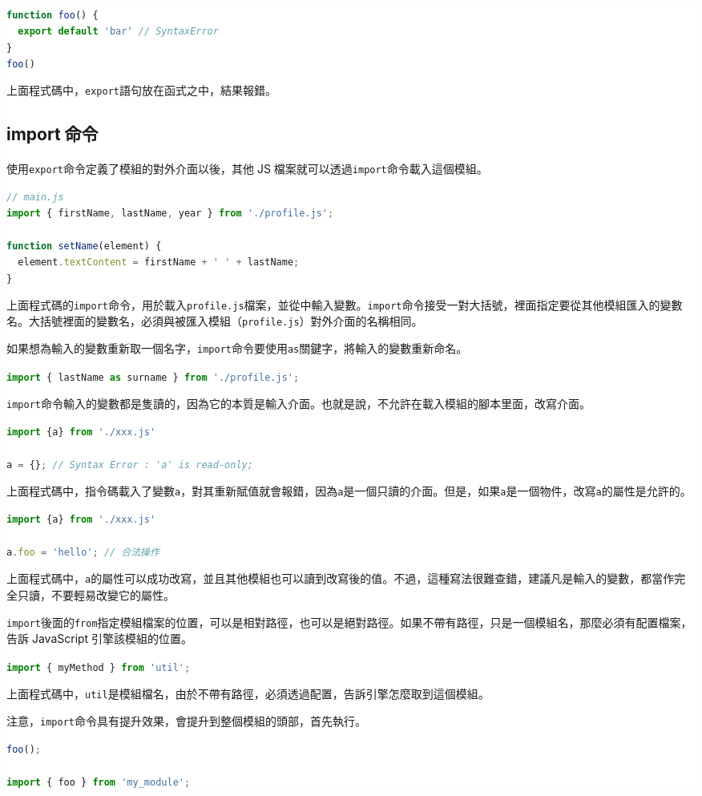 ```javascript
function foo() {
  export default 'bar' // SyntaxError
}
foo()
```

上面程式碼中，`export`語句放在函式之中，結果報錯。

## import 命令

使用`export`命令定義了模組的對外介面以後，其他 JS 檔案就可以透過`import`命令載入這個模組。

```javascript
// main.js
import { firstName, lastName, year } from './profile.js';

function setName(element) {
  element.textContent = firstName + ' ' + lastName;
}
```

上面程式碼的`import`命令，用於載入`profile.js`檔案，並從中輸入變數。`import`命令接受一對大括號，裡面指定要從其他模組匯入的變數名。大括號裡面的變數名，必須與被匯入模組（`profile.js`）對外介面的名稱相同。

如果想為輸入的變數重新取一個名字，`import`命令要使用`as`關鍵字，將輸入的變數重新命名。

```javascript
import { lastName as surname } from './profile.js';
```

`import`命令輸入的變數都是隻讀的，因為它的本質是輸入介面。也就是說，不允許在載入模組的腳本里面，改寫介面。

```javascript
import {a} from './xxx.js'

a = {}; // Syntax Error : 'a' is read-only;
```

上面程式碼中，指令碼載入了變數`a`，對其重新賦值就會報錯，因為`a`是一個只讀的介面。但是，如果`a`是一個物件，改寫`a`的屬性是允許的。

```javascript
import {a} from './xxx.js'

a.foo = 'hello'; // 合法操作
```

上面程式碼中，`a`的屬性可以成功改寫，並且其他模組也可以讀到改寫後的值。不過，這種寫法很難查錯，建議凡是輸入的變數，都當作完全只讀，不要輕易改變它的屬性。

`import`後面的`from`指定模組檔案的位置，可以是相對路徑，也可以是絕對路徑。如果不帶有路徑，只是一個模組名，那麼必須有配置檔案，告訴 JavaScript 引擎該模組的位置。

```javascript
import { myMethod } from 'util';
```

上面程式碼中，`util`是模組檔名，由於不帶有路徑，必須透過配置，告訴引擎怎麼取到這個模組。

注意，`import`命令具有提升效果，會提升到整個模組的頭部，首先執行。

```javascript
foo();

import { foo } from 'my_module';
```
